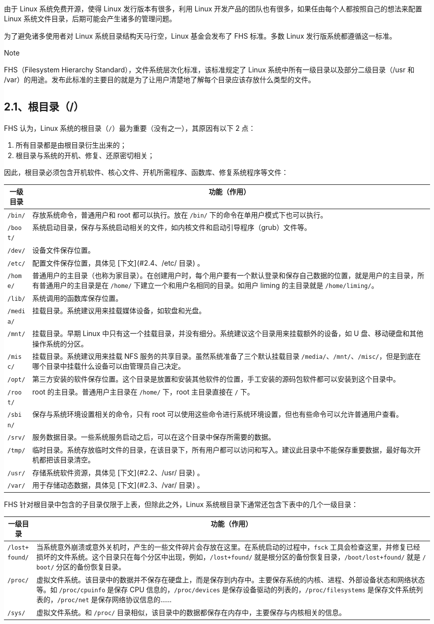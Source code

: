 由于 Linux 系统免费开源，使得 Linux 发行版本有很多，利用 Linux 开发产品的团队也有很多，如果任由每个人都按照自己的想法来配置 Linux 系统文件目录，后期可能会产生诸多的管理问题。

为了避免诸多使用者对 Linux 系统目录结构天马行空，Linux 基金会发布了 FHS 标准。多数 Linux 发行版系统都遵循这一标准。

> [!NOTE]
>
> FHS（Filesystem Hierarchy Standard），文件系统层次化标准，该标准规定了 Linux 系统中所有一级目录以及部分二级目录（/usr 和 /var）的用途。发布此标准的主要目的就是为了让用户清楚地了解每个目录应该存放什么类型的文件。



## 2.1、根目录（/）

FHS 认为，Linux 系统的根目录（`/`）最为重要（没有之一），其原因有以下 2 点：

1. 所有目录都是由根目录衍生出来的；
2. 根目录与系统的开机、修复、还原密切相关；

因此，根目录必须包含开机软件、核心文件、开机所需程序、函数库、修复系统程序等文件：

| 一级目录  | 功能（作用）                                                 |
| --------- | ------------------------------------------------------------ |
| `/bin/`   | 存放系统命令，普通用户和 root 都可以执行。放在 `/bin/` 下的命令在单用户模式下也可以执行。 |
| `/boot/`  | 系统启动目录，保存与系统启动相关的文件，如内核文件和启动引导程序（grub）文件等。 |
| `/dev/`   | 设备文件保存位置。                                           |
| `/etc/`   | 配置文件保存位置，具体见 [下文](#2.4、/etc/ 目录) 。         |
| `/home/`  | 普通用户的主目录（也称为家目录）。在创建用户时，每个用户要有一个默认登录和保存自己数据的位置，就是用户的主目录，所有普通用户的主目录是在 `/home/` 下建立一个和用户名相同的目录。如用户 liming 的主目录就是 `/home/liming/`。 |
| `/lib/`   | 系统调用的函数库保存位置。                                   |
| `/media/` | 挂载目录。系统建议用来挂载媒体设备，如软盘和光盘。           |
| `/mnt/`   | 挂载目录。早期 Linux 中只有这一个挂载目录，并没有细分。系统建议这个目录用来挂载额外的设备，如 U 盘、移动硬盘和其他操作系统的分区。 |
| `/misc/`  | 挂载目录。系统建议用来挂载 NFS 服务的共享目录。虽然系统准备了三个默认挂载目录 `/media/`、`/mnt/`、`/misc/`，但是到底在哪个目录中挂载什么设备可以由管理员自己决定。 |
| `/opt/`   | 第三方安装的软件保存位置。这个目录是放置和安装其他软件的位置，手工安装的源码包软件都可以安装到这个目录中。 |
| `/root/`  | root 的主目录。普通用户主目录在 `/home/` 下，root 主目录直接在 `/` 下。 |
| `/sbin/`  | 保存与系统环境设置相关的命令，只有 root 可以使用这些命令进行系统环境设置，但也有些命令可以允许普通用户查看。 |
| `/srv/`   | 服务数据目录。一些系统服务启动之后，可以在这个目录中保存所需要的数据。 |
| `/tmp/`   | 临时目录。系统存放临时文件的目录，在该目录下，所有用户都可以访问和写入。建议此目录中不能保存重要数据，最好每次开机都把该目录清空。 |
| `/usr/`   | 存储系统软件资源，具体见 [下文](#2.2、/usr/ 目录) 。         |
| `/var/`   | 用于存储动态数据，具体见 [下文](#2.3、/var/ 目录) 。         |

FHS 针对根目录中包含的子目录仅限于上表，但除此之外，Linux 系统根目录下通常还包含下表中的几个一级目录：

| 一级目录       | 功能（作用）                                                 |
| -------------- | ------------------------------------------------------------ |
| `/lost+found/` | 当系统意外崩溃或意外关机时，产生的一些文件碎片会存放在这里。在系统启动的过程中，`fsck` 工具会检查这里，并修复已经损坏的文件系统。这个目录只在每个分区中出现，例如，`/lost+found/` 就是根分区的备份恢复目录，`/boot/lost+found/` 就是 `/boot/` 分区的备份恢复目录。 |
| `/proc/`       | 虚拟文件系统。该目录中的数据并不保存在硬盘上，而是保存到内存中。主要保存系统的内核、进程、外部设备状态和网络状态等。如 `/proc/cpuinfo` 是保存 CPU 信息的，`/proc/devices` 是保存设备驱动的列表的，`/proc/filesystems` 是保存文件系统列表的，`/proc/net` 是保存网络协议信息的...... |
| `/sys/`        | 虚拟文件系统。和 `/proc/` 目录相似，该目录中的数据都保存在内存中，主要保存与内核相关的信息。 |
